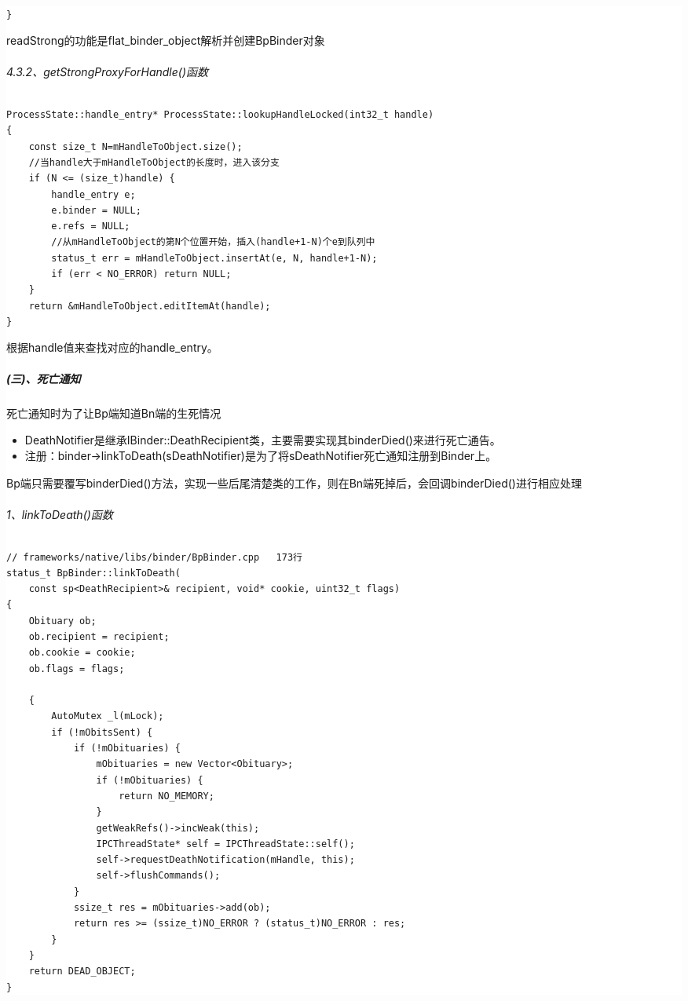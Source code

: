 ```
}
```

readStrong的功能是flat\_binder\_object解析并创建BpBinder对象

###### 4.3.2、getStrongProxyForHandle()函数

```
ProcessState::handle_entry* ProcessState::lookupHandleLocked(int32_t handle)
{
    const size_t N=mHandleToObject.size();
    //当handle大于mHandleToObject的长度时，进入该分支
    if (N <= (size_t)handle) {
        handle_entry e;
        e.binder = NULL;
        e.refs = NULL;
        //从mHandleToObject的第N个位置开始，插入(handle+1-N)个e到队列中
        status_t err = mHandleToObject.insertAt(e, N, handle+1-N);
        if (err < NO_ERROR) return NULL;
    }
    return &mHandleToObject.editItemAt(handle);
}
```

根据handle值来查找对应的handle\_entry。

##### (三)、死亡通知

死亡通知时为了让Bp端知道Bn端的生死情况

-   DeathNotifier是继承IBinder::DeathRecipient类，主要需要实现其binderDied()来进行死亡通告。
-   注册：binder->linkToDeath(sDeathNotifier)是为了将sDeathNotifier死亡通知注册到Binder上。

Bp端只需要覆写binderDied()方法，实现一些后尾清楚类的工作，则在Bn端死掉后，会回调binderDied()进行相应处理

###### 1、linkToDeath()函数

```
// frameworks/native/libs/binder/BpBinder.cpp   173行
status_t BpBinder::linkToDeath(
    const sp<DeathRecipient>& recipient, void* cookie, uint32_t flags)
{
    Obituary ob;
    ob.recipient = recipient;
    ob.cookie = cookie;
    ob.flags = flags;

    {
        AutoMutex _l(mLock);
        if (!mObitsSent) {
            if (!mObituaries) {
                mObituaries = new Vector<Obituary>;
                if (!mObituaries) {
                    return NO_MEMORY;
                }
                getWeakRefs()->incWeak(this);
                IPCThreadState* self = IPCThreadState::self();
                self->requestDeathNotification(mHandle, this);
                self->flushCommands();
            }
            ssize_t res = mObituaries->add(ob);
            return res >= (ssize_t)NO_ERROR ? (status_t)NO_ERROR : res;
        }
    }
    return DEAD_OBJECT;
}
```
